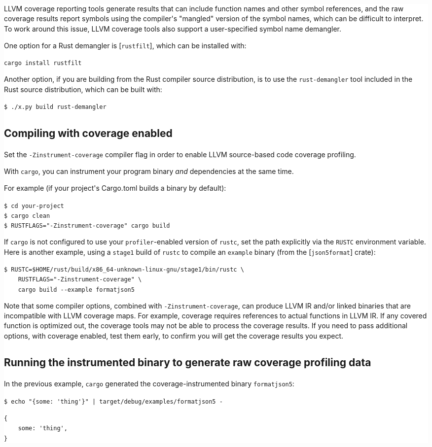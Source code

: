 LLVM coverage reporting tools generate results that can include function names and other symbol references, and the raw coverage results report symbols using the compiler's "mangled" version of the symbol names, which can be difficult to interpret. To work around this issue, LLVM coverage tools also support a user-specified symbol name demangler.

One option for a Rust demangler is [`rustfilt`], which can be installed with:

```shell
cargo install rustfilt
```

Another option, if you are building from the Rust compiler source distribution, is to use the `rust-demangler` tool included in the Rust source distribution, which can be built with:

```shell
$ ./x.py build rust-demangler
```

## Compiling with coverage enabled

Set the `-Zinstrument-coverage` compiler flag in order to enable LLVM source-based code coverage profiling.

With `cargo`, you can instrument your program binary *and* dependencies at the same time.

For example (if your project's Cargo.toml builds a binary by default):

```shell
$ cd your-project
$ cargo clean
$ RUSTFLAGS="-Zinstrument-coverage" cargo build
```

If `cargo` is not configured to use your `profiler`-enabled version of `rustc`, set the path explicitly via the `RUSTC` environment variable. Here is another example, using a `stage1` build of `rustc` to compile an `example` binary (from the [`json5format`] crate):

```shell
$ RUSTC=$HOME/rust/build/x86_64-unknown-linux-gnu/stage1/bin/rustc \
    RUSTFLAGS="-Zinstrument-coverage" \
    cargo build --example formatjson5
```

Note that some compiler options, combined with `-Zinstrument-coverage`, can produce LLVM IR and/or linked binaries that are incompatible with LLVM coverage maps. For example, coverage requires references to actual functions in LLVM IR. If any covered function is optimized out, the coverage tools may not be able to process the coverage results. If you need to pass additional options, with coverage enabled, test them early, to confirm you will get the coverage results you expect.

## Running the instrumented binary to generate raw coverage profiling data

In the previous example, `cargo` generated the coverage-instrumented binary `formatjson5`:

```shell
$ echo "{some: 'thing'}" | target/debug/examples/formatjson5 -
```
```json5
{
    some: 'thing',
}
```


[^79417]: There is ongoing work to resolve a known issue
[#79121]: https://github.com/rust-lang/rust/issues/79121
[`-Zprofile`]: profile.md
[`llvm.instrprof.increment`]: https://llvm.org/docs/LangRef.html#llvm-instrprof-increment-intrinsic
[LLVM Code Coverage Mapping Format]: https://llvm.org/docs/CoverageMappingFormat.html
[rustc-dev-guide-how-to-build-and-run]: https://rustc-dev-guide.rust-lang.org/building/how-to-build-and-run.html
[`rustfilt`]: https://crates.io/crates/rustfilt
[`json5format`]: https://crates.io/crates/json5format
[`cargo-bintools`]: https://crates.io/crates/cargo-bintools
[`llvm-profdata merge`]: https://llvm.org/docs/CommandGuide/llvm-profdata.html#profdata-merge
[`llvm-cov report`]: https://llvm.org/docs/CommandGuide/llvm-cov.html#llvm-cov-report
[`llvm-cov show`]: https://llvm.org/docs/CommandGuide/llvm-cov.html#llvm-cov-show
[source-based code coverage in Clang]: https://clang.llvm.org/docs/SourceBasedCodeCoverage.html